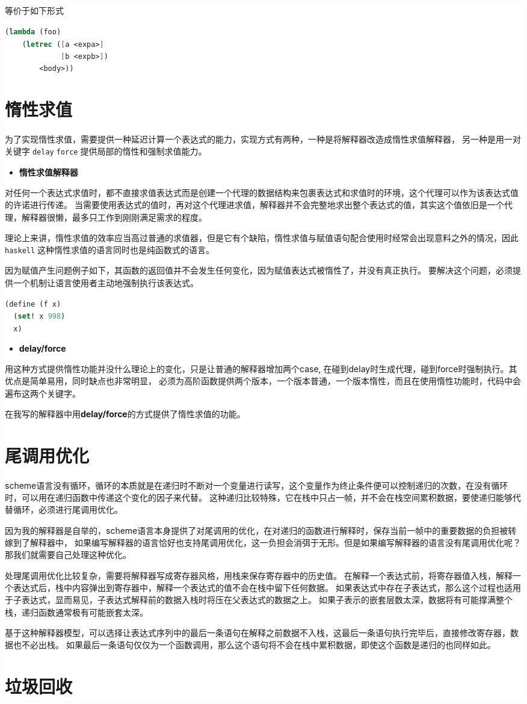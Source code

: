 等价于如下形式

```scheme
(lambda (foo)
    (letrec ([a <expa>]
             [b <expb>])
        <body>))
```

#  惰性求值

为了实现惰性求值，需要提供一种延迟计算一个表达式的能力，实现方式有两种，一种是将解释器改造成惰性求值解释器，
另一种是用一对关键字 `delay` `force` 提供局部的惰性和强制求值能力。

- **惰性求值解释器**

对任何一个表达式求值时，都不直接求值表达式而是创建一个代理的数据结构来包裹表达式和求值时的环境，这个代理可以作为该表达式值的许诺进行传递。
当需要使用表达式的值时，再对这个代理进求值，解释器并不会完整地求出整个表达式的值，其实这个值依旧是一个代理，解释器很懒，最多只工作到刚刚满足需求的程度。

理论上来讲，惰性求值的效率应当高过普通的求值器，但是它有个缺陷，惰性求值与赋值语句配合使用时经常会出现意料之外的情况，因此 `haskell` 这种惰性求值的语言同时也是纯函数式的语言。

因为赋值产生问题例子如下，其函数的返回值并不会发生任何变化，因为赋值表达式被惰性了，并没有真正执行。
要解决这个问题，必须提供一个机制让语言使用者主动地强制执行该表达式。

```scheme
(define (f x)
  (set! x 998)
  x)
```

- **delay/force**

用这种方式提供惰性功能并没什么理论上的变化，只是让普通的解释器增加两个case, 在碰到delay时生成代理，碰到force时强制执行。其优点是简单易用，同时缺点也非常明显，
必须为高阶函数提供两个版本，一个版本普通，一个版本惰性，而且在使用惰性功能时，代码中会遍布这两个关键字。

在我写的解释器中用**delay/force**的方式提供了惰性求值的功能。

#  尾调用优化

scheme语言没有循环，循环的本质就是在递归时不断对一个变量进行读写，这个变量作为终止条件便可以控制递归的次数，在没有循环时，可以用在递归函数中传递这个变化的因子来代替。
这种递归比较特殊，它在栈中只占一帧，并不会在栈空间累积数据，要使递归能够代替循环，必须进行尾调用优化。

因为我的解释器是自举的，scheme语言本身提供了对尾调用的优化，在对递归的函数进行解释时，保存当前一帧中的重要数据的负担被转嫁到了解释器中，
如果编写解释器的语言恰好也支持尾调用优化，这一负担会消弭于无形。但是如果编写解释器的语言没有尾调用优化呢？那我们就需要自己处理这种优化。

处理尾调用优化比较复杂，需要将解释器写成寄存器风格，用栈来保存寄存器中的历史值。
在解释一个表达式前，将寄存器值入栈，解释一个表达式后，栈中内容弹出到寄存器中，解释一个表达式的值不会在栈中留下任何数据。
如果表达式中存在子表达式，那么这个过程也适用于子表达式，显而易见，子表达式解释前的数据入栈时将压在父表达式的数据之上。
如果子表示的嵌套层数太深，数据将有可能撑满整个栈，递归函数通常极有可能嵌套太深。

基于这种解释器模型，可以选择让表达式序列中的最后一条语句在解释之前数据不入栈，这最后一条语句执行完毕后，直接修改寄存器，数据也不必出栈。
如果最后一条语句仅仅为一个函数调用，那么这个语句将不会在栈中累积数据，即使这个函数是递归的也同样如此。


#  垃圾回收

